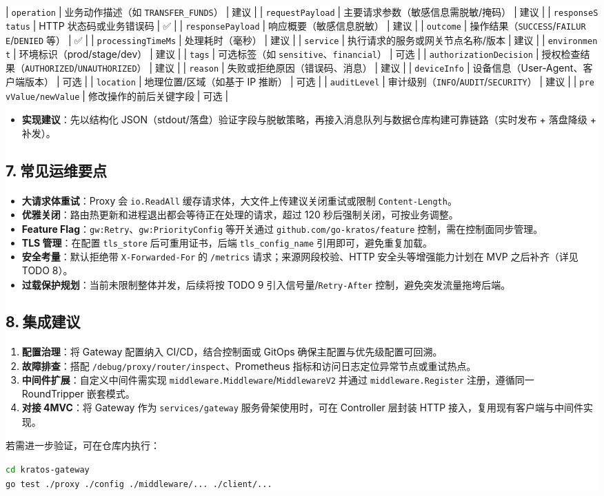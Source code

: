 | `operation` | 业务动作描述（如 `TRANSFER_FUNDS`） | 建议 |
| `requestPayload` | 主要请求参数（敏感信息需脱敏/掩码） | 建议 |
| `responseStatus` | HTTP 状态码或业务错误码 | ✅ |
| `responsePayload` | 响应概要（敏感信息脱敏） | 建议 |
| `outcome` | 操作结果（`SUCCESS`/`FAILURE`/`DENIED` 等） | ✅ |
| `processingTimeMs` | 处理耗时（毫秒） | 建议 |
| `service` | 执行请求的服务或网关节点名称/版本 | 建议 |
| `environment` | 环境标识（prod/stage/dev） | 建议 |
| `tags` | 可选标签（如 `sensitive`、`financial`） | 可选 |
| `authorizationDecision` | 授权检查结果（`AUTHORIZED`/`UNAUTHORIZED`） | 建议 |
| `reason` | 失败或拒绝原因（错误码、消息） | 建议 |
| `deviceInfo` | 设备信息（User-Agent、客户端版本） | 可选 |
| `location` | 地理位置/区域（如基于 IP 推断） | 可选 |
| `auditLevel` | 审计级别（`INFO`/`AUDIT`/`SECURITY`） | 建议 |
| `prevValue/newValue` | 修改操作的前后关键字段 | 可选 |

- **实现建议**：先以结构化 JSON（stdout/落盘）验证字段与脱敏策略，再接入消息队列与数据仓库构建可靠链路（实时发布 + 落盘降级 + 补发）。

## 7. 常见运维要点

- **大请求体重试**：Proxy 会 `io.ReadAll` 缓存请求体，大文件上传建议关闭重试或限制 `Content-Length`。
- **优雅关闭**：路由热更新和进程退出都会等待正在处理的请求，超过 120 秒后强制关闭，可按业务调整。
- **Feature Flag**：`gw:Retry`、`gw:PriorityConfig` 等开关通过 `github.com/go-kratos/feature` 控制，需在控制面同步管理。
- **TLS 管理**：在配置 `tls_store` 后可重用证书，后端 `tls_config_name` 引用即可，避免重复加载。
- **安全考量**：默认拒绝带 `X-Forwarded-For` 的 `/metrics` 请求；来源网段校验、HTTP 安全头等增强能力计划在 MVP 之后补齐（详见 TODO 8）。
- **过载保护规划**：当前未限制整体并发，后续将按 TODO 9 引入信号量/`Retry-After` 控制，避免突发流量拖垮后端。

## 8. 集成建议

1. **配置治理**：将 Gateway 配置纳入 CI/CD，结合控制面或 GitOps 确保主配置与优先级配置可回溯。
2. **故障排查**：搭配 `/debug/proxy/router/inspect`、Prometheus 指标和访问日志定位异常节点或重试热点。
3. **中间件扩展**：自定义中间件需实现 `middleware.Middleware`/`MiddlewareV2` 并通过 `middleware.Register` 注册，遵循同一 RoundTripper 嵌套模式。
4. **对接 4MVC**：将 Gateway 作为 `services/gateway` 服务骨架使用时，可在 Controller 层封装 HTTP 接入，复用现有客户端与中间件实现。

若需进一步验证，可在仓库内执行：

```bash
cd kratos-gateway
go test ./proxy ./config ./middleware/... ./client/...
```
